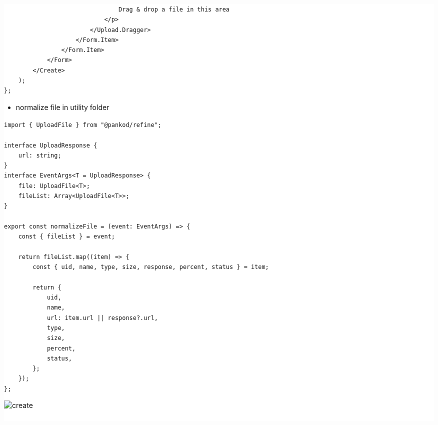 ```tsx
                                Drag & drop a file in this area
                            </p>
                        </Upload.Dragger>
                    </Form.Item>
                </Form.Item>
            </Form>
        </Create>
    );
};
```

-   normalize file in utility folder

```tsx
import { UploadFile } from "@pankod/refine";

interface UploadResponse {
    url: string;
}
interface EventArgs<T = UploadResponse> {
    file: UploadFile<T>;
    fileList: Array<UploadFile<T>>;
}

export const normalizeFile = (event: EventArgs) => {
    const { fileList } = event;

    return fileList.map((item) => {
        const { uid, name, type, size, response, percent, status } = item;

        return {
            uid,
            name,
            url: item.url || response?.url,
            type,
            size,
            percent,
            status,
        };
    });
};
```

<div class="img-container">
    <div class="window">
        <div class="control red"></div>
        <div class="control orange"></div>
        <div class="control green"></div>
    </div>
    <img src={create} alt="create" />
</div>
<br />
